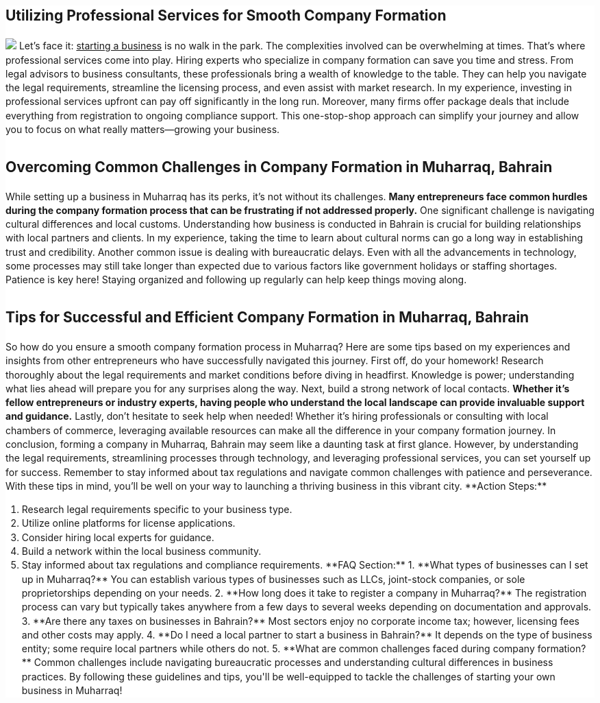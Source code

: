 Utilizing Professional Services for Smooth Company Formation
------------------------------------------------------------

![](https://images.unsplash.com/photo-1553677836-aa9f97af181d?ixlib=rb-4.0.3&q=85&fm=jpg&crop=entropy&cs=srgb&w=900)
Let’s face it: [starting a business](https://keylinkbh.com/starting-a-business-in-bahrain/ "starting a business") is no walk in the park. The complexities involved can be overwhelming at times. That’s where professional services come into play.
Hiring experts who specialize in company formation can save you time and stress. From legal advisors to business consultants, these professionals bring a wealth of knowledge to the table. They can help you navigate the legal requirements, streamline the licensing process, and even assist with market research.
In my experience, investing in professional services upfront can pay off significantly in the long run. Moreover, many firms offer package deals that include everything from registration to ongoing compliance support. This one-stop-shop approach can simplify your journey and allow you to focus on what really matters—growing your business.

Overcoming Common Challenges in Company Formation in Muharraq, Bahrain
----------------------------------------------------------------------

While setting up a business in Muharraq has its perks, it’s not without its challenges. **Many entrepreneurs face common hurdles during the company formation process that can be frustrating if not addressed properly.** One significant challenge is navigating cultural differences and local customs.
Understanding how business is conducted in Bahrain is crucial for building relationships with local partners and clients. In my experience, taking the time to learn about cultural norms can go a long way in establishing trust and credibility. Another common issue is dealing with bureaucratic delays.
Even with all the advancements in technology, some processes may still take longer than expected due to various factors like government holidays or staffing shortages. Patience is key here! Staying organized and following up regularly can help keep things moving along.

Tips for Successful and Efficient Company Formation in Muharraq, Bahrain
------------------------------------------------------------------------

So how do you ensure a smooth company formation process in Muharraq? Here are some tips based on my experiences and insights from other entrepreneurs who have successfully navigated this journey. First off, do your homework! Research thoroughly about the legal requirements and market conditions before diving in headfirst. Knowledge is power; understanding what lies ahead will prepare you for any surprises along the way. Next, build a strong network of local contacts. **Whether it’s fellow entrepreneurs or industry experts, having people who understand the local landscape can provide invaluable support and guidance.** Lastly, don’t hesitate to seek help when needed! Whether it’s hiring professionals or consulting with local chambers of commerce, leveraging available resources can make all the difference in your company formation journey. In conclusion, forming a company in Muharraq, Bahrain may seem like a daunting task at first glance. However, by understanding the legal requirements, streamlining processes through technology, and leveraging professional services, you can set yourself up for success. Remember to stay informed about tax regulations and navigate common challenges with patience and perseverance. With these tips in mind, you’ll be well on your way to launching a thriving business in this vibrant city. \*\*Action Steps:\*\*
1. Research legal requirements specific to your business type.
2. Utilize online platforms for license applications.
3. Consider hiring local experts for guidance.
4. Build a network within the local business community.
5. Stay informed about tax regulations and compliance requirements. \*\*FAQ Section:\*\* 1. \*\*What types of businesses can I set up in Muharraq?\*\*
You can establish various types of businesses such as LLCs, joint-stock companies, or sole proprietorships depending on your needs. 2. \*\*How long does it take to register a company in Muharraq?\*\*
The registration process can vary but typically takes anywhere from a few days to several weeks depending on documentation and approvals. 3. \*\*Are there any taxes on businesses in Bahrain?\*\*
Most sectors enjoy no corporate income tax; however, licensing fees and other costs may apply. 4. \*\*Do I need a local partner to start a business in Bahrain?\*\*
It depends on the type of business entity; some require local partners while others do not. 5. \*\*What are common challenges faced during company formation?\*\*
Common challenges include navigating bureaucratic processes and understanding cultural differences in business practices. By following these guidelines and tips, you'll be well-equipped to tackle the challenges of starting your own business in Muharraq!